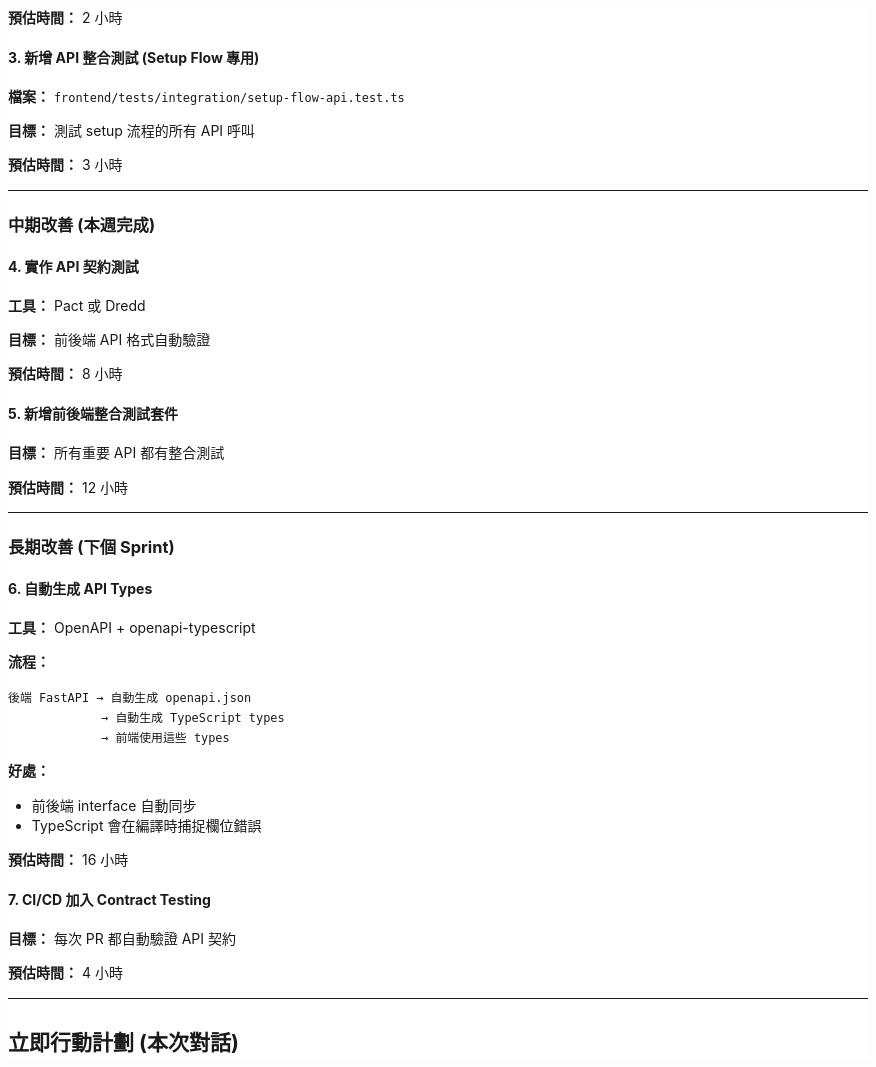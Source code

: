 **預估時間：** 2 小時

#### 3. 新增 API 整合測試 (Setup Flow 專用)

**檔案：** `frontend/tests/integration/setup-flow-api.test.ts`

**目標：** 測試 setup 流程的所有 API 呼叫

**預估時間：** 3 小時

---

### 中期改善 (本週完成)

#### 4. 實作 API 契約測試

**工具：** Pact 或 Dredd

**目標：** 前後端 API 格式自動驗證

**預估時間：** 8 小時

#### 5. 新增前後端整合測試套件

**目標：** 所有重要 API 都有整合測試

**預估時間：** 12 小時

---

### 長期改善 (下個 Sprint)

#### 6. 自動生成 API Types

**工具：** OpenAPI + openapi-typescript

**流程：**
```
後端 FastAPI → 自動生成 openapi.json
             → 自動生成 TypeScript types
             → 前端使用這些 types
```

**好處：**
- 前後端 interface 自動同步
- TypeScript 會在編譯時捕捉欄位錯誤

**預估時間：** 16 小時

#### 7. CI/CD 加入 Contract Testing

**目標：** 每次 PR 都自動驗證 API 契約

**預估時間：** 4 小時

---

## 立即行動計劃 (本次對話)
